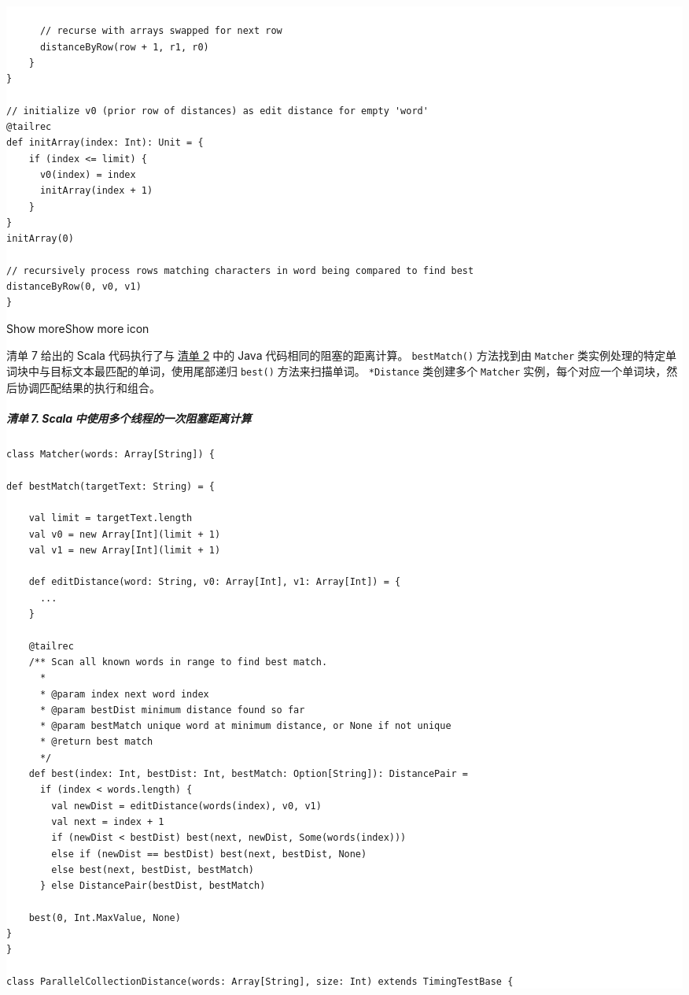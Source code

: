 ```

      // recurse with arrays swapped for next row
      distanceByRow(row + 1, r1, r0)
    }
}

// initialize v0 (prior row of distances) as edit distance for empty 'word'
@tailrec
def initArray(index: Int): Unit = {
    if (index <= limit) {
      v0(index) = index
      initArray(index + 1)
    }
}
initArray(0)

// recursively process rows matching characters in word being compared to find best
distanceByRow(0, v0, v1)
}

```

Show moreShow more icon

清单 7 给出的 Scala 代码执行了与 [清单 2](#清单-2-在-java-中通过多个线程来执行分块的距离计算) 中的 Java 代码相同的阻塞的距离计算。 `bestMatch()` 方法找到由 `Matcher` 类实例处理的特定单词块中与目标文本最匹配的单词，使用尾部递归 `best()` 方法来扫描单词。 `*Distance` 类创建多个 `Matcher` 实例，每个对应一个单词块，然后协调匹配结果的执行和组合。

##### 清单 7\. Scala 中使用多个线程的一次阻塞距离计算

```
class Matcher(words: Array[String]) {

def bestMatch(targetText: String) = {

    val limit = targetText.length
    val v0 = new Array[Int](limit + 1)
    val v1 = new Array[Int](limit + 1)

    def editDistance(word: String, v0: Array[Int], v1: Array[Int]) = {
      ...
    }

    @tailrec
    /** Scan all known words in range to find best match.
      *
      * @param index next word index
      * @param bestDist minimum distance found so far
      * @param bestMatch unique word at minimum distance, or None if not unique
      * @return best match
      */
    def best(index: Int, bestDist: Int, bestMatch: Option[String]): DistancePair =
      if (index < words.length) {
        val newDist = editDistance(words(index), v0, v1)
        val next = index + 1
        if (newDist < bestDist) best(next, newDist, Some(words(index)))
        else if (newDist == bestDist) best(next, bestDist, None)
        else best(next, bestDist, bestMatch)
      } else DistancePair(bestDist, bestMatch)

    best(0, Int.MaxValue, None)
}
}

class ParallelCollectionDistance(words: Array[String], size: Int) extends TimingTestBase {
```